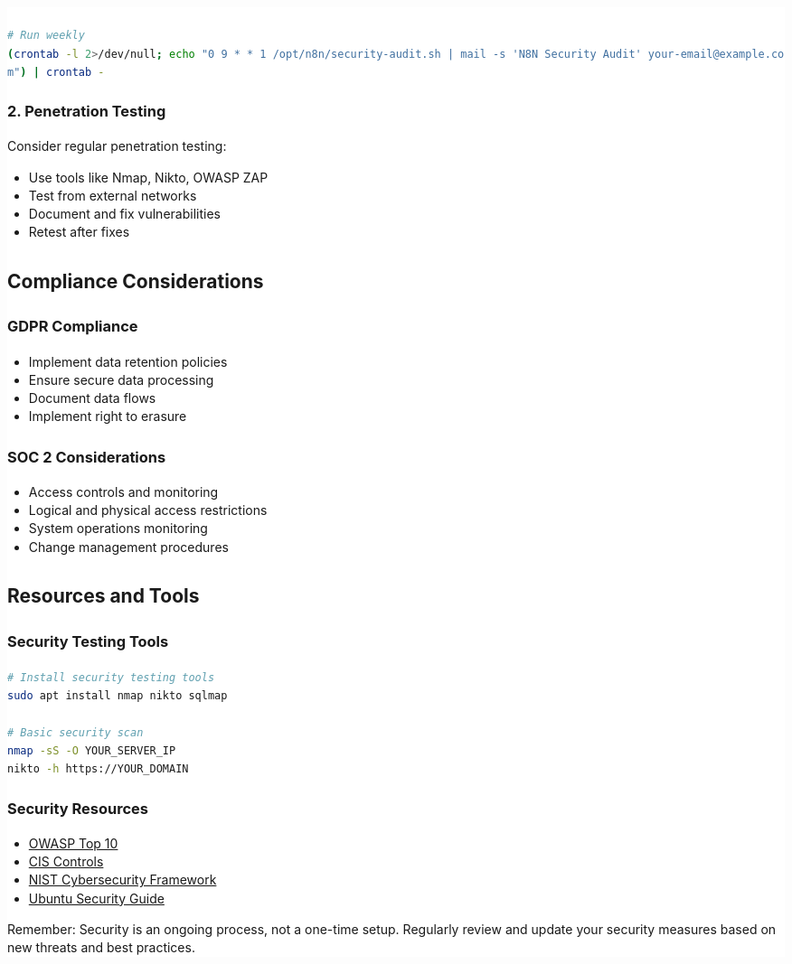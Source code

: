 ```bash

# Run weekly
(crontab -l 2>/dev/null; echo "0 9 * * 1 /opt/n8n/security-audit.sh | mail -s 'N8N Security Audit' your-email@example.com") | crontab -
```

### 2. Penetration Testing

Consider regular penetration testing:

- Use tools like Nmap, Nikto, OWASP ZAP
- Test from external networks
- Document and fix vulnerabilities
- Retest after fixes

## Compliance Considerations

### GDPR Compliance

- Implement data retention policies
- Ensure secure data processing
- Document data flows
- Implement right to erasure

### SOC 2 Considerations

- Access controls and monitoring
- Logical and physical access restrictions
- System operations monitoring
- Change management procedures

## Resources and Tools

### Security Testing Tools

```bash
# Install security testing tools
sudo apt install nmap nikto sqlmap

# Basic security scan
nmap -sS -O YOUR_SERVER_IP
nikto -h https://YOUR_DOMAIN
```

### Security Resources

- [OWASP Top 10](https://owasp.org/www-project-top-ten/)
- [CIS Controls](https://www.cisecurity.org/controls/)
- [NIST Cybersecurity Framework](https://www.nist.gov/cyberframework)
- [Ubuntu Security Guide](https://ubuntu.com/security)

Remember: Security is an ongoing process, not a one-time setup. Regularly review and update your security measures based on new threats and best practices.